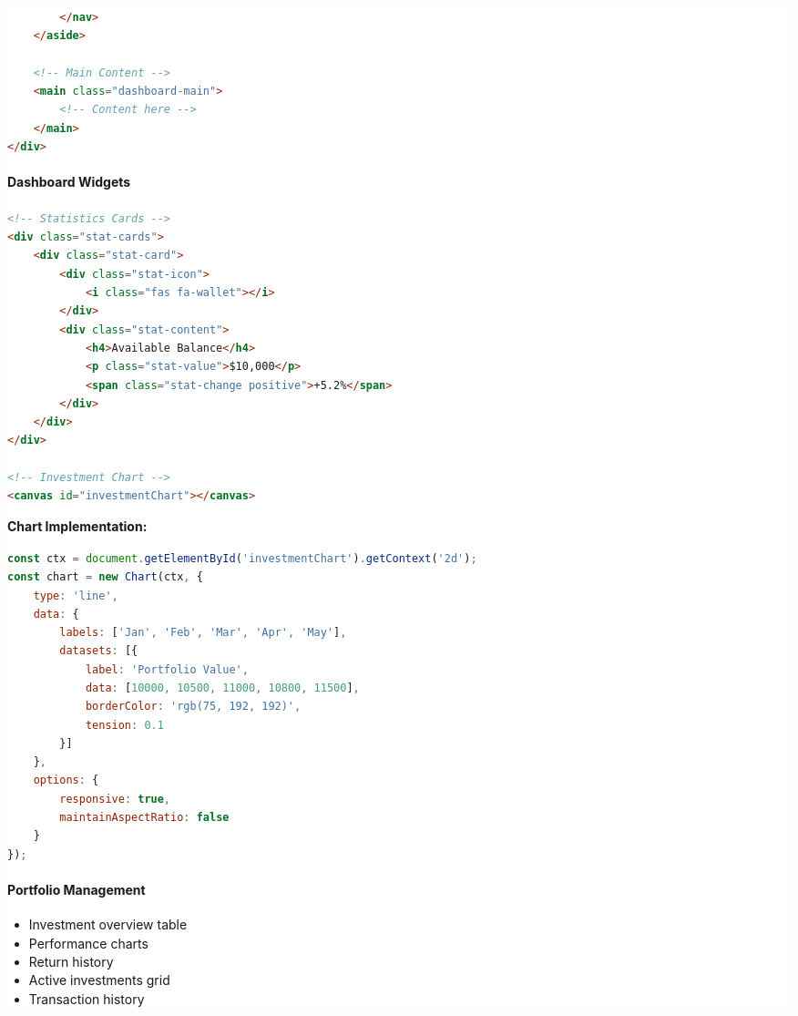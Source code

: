 ```html
        </nav>
    </aside>
    
    <!-- Main Content -->
    <main class="dashboard-main">
        <!-- Content here -->
    </main>
</div>
```

#### Dashboard Widgets
```html
<!-- Statistics Cards -->
<div class="stat-cards">
    <div class="stat-card">
        <div class="stat-icon">
            <i class="fas fa-wallet"></i>
        </div>
        <div class="stat-content">
            <h4>Available Balance</h4>
            <p class="stat-value">$10,000</p>
            <span class="stat-change positive">+5.2%</span>
        </div>
    </div>
</div>

<!-- Investment Chart -->
<canvas id="investmentChart"></canvas>
```

**Chart Implementation:**
```javascript
const ctx = document.getElementById('investmentChart').getContext('2d');
const chart = new Chart(ctx, {
    type: 'line',
    data: {
        labels: ['Jan', 'Feb', 'Mar', 'Apr', 'May'],
        datasets: [{
            label: 'Portfolio Value',
            data: [10000, 10500, 11000, 10800, 11500],
            borderColor: 'rgb(75, 192, 192)',
            tension: 0.1
        }]
    },
    options: {
        responsive: true,
        maintainAspectRatio: false
    }
});
```

#### Portfolio Management
- Investment overview table
- Performance charts
- Return history
- Active investments grid
- Transaction history
